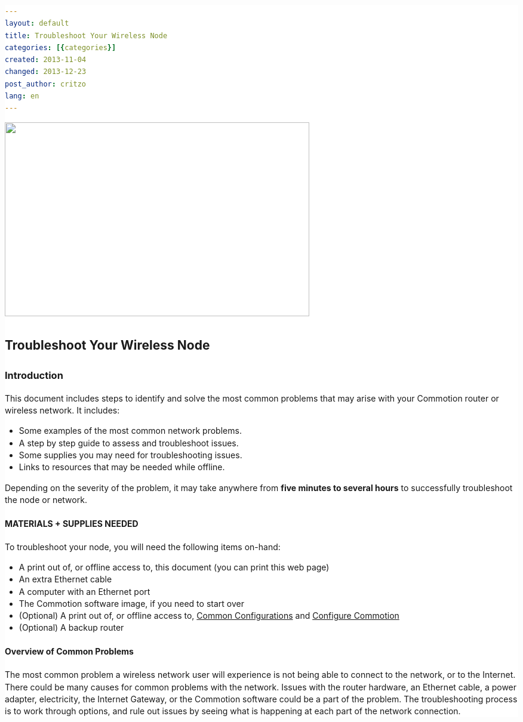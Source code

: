 ```yaml
---
layout: default
title: Troubleshoot Your Wireless Node
categories: [{categories}]
created: 2013-11-04
changed: 2013-12-23
post_author: critzo
lang: en
---
```

  <p><img alt="" class="media-image attr__typeof__foaf:Image img__fid__648 img__view_mode__media_large attr__format__media_large" src="/files/troubleshooting_node_hosts_top.png" style="width: 510px; height: 325px;" typeof="foaf:Image" /></p>

<h2>Troubleshoot Your Wireless Node</h2>

<section id="introduction">
<h3>Introduction</h3>

<p>This document includes&nbsp;steps to identify and&nbsp;solve the most common problems that may arise with your Commotion router or wireless network. It includes:</p>

<ul>
	<li>Some examples of the most common network problems.</li>
	<li>A step by step guide to assess and troubleshoot issues.</li>
	<li>Some supplies you may need for troubleshooting issues.</li>
	<li>Links to resources that may be needed while offline.</li>
</ul>

<p>Depending on the severity of the problem, it may take anywhere from <strong>five minutes to several hours</strong> to successfully troubleshoot the node or network.</p>
</section>

<section id="materials-and-supplies-needed">
<h4>MATERIALS + SUPPLIES NEEDED</h4>

<p>To troubleshoot your node, you will need the following items on-hand:</p>

<ul>
	<li>A print out of, or offline access to, this document (you can print this web page)</li>
	<li>An extra Ethernet cable</li>
	<li>A computer with an Ethernet port</li>
	<li>The Commotion software image, if you need to start over</li>
	<li>(Optional) A print out of, or offline access to, <a href="https://commotionwireless.net/docs/cck/installing-configuring/common-configuration">Common Configurations</a> and <a href="https://commotionwireless.net/docs/cck/installing-configuring/configure-commotion">Configure Commotion</a></li>
	<li>(Optional) A backup router</li>
</ul>
</section>

<section id="troubleshooting-overview">
<h4>Overview of Common Problems</h4>

<p>The most common problem a wireless network&nbsp;user will experience is not being able to connect to the network, or to the Internet. There could be many causes for common problems with the network. Issues with the router hardware, an Ethernet cable, a power adapter, electricity, the Internet Gateway, or the Commotion software could be a part of the problem. The troubleshooting process is to work through options, and rule out issues by seeing what is happening at each part of the network connection.</p>
